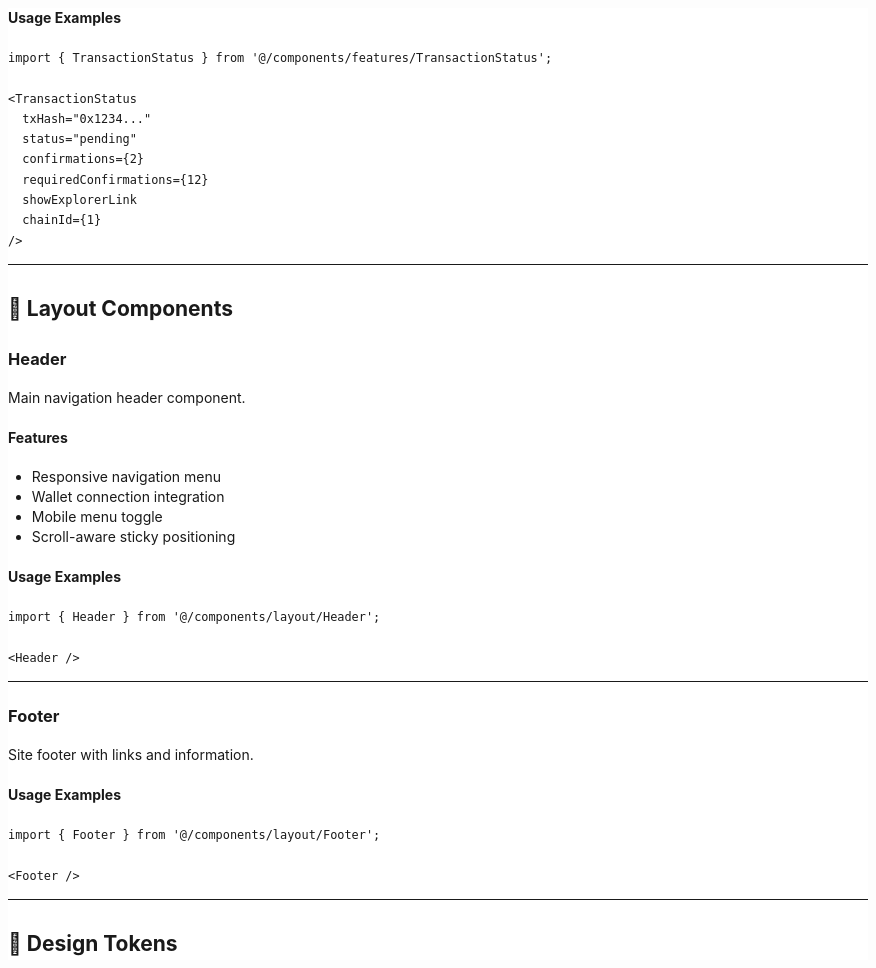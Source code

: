 #### Usage Examples

```tsx
import { TransactionStatus } from '@/components/features/TransactionStatus';

<TransactionStatus
  txHash="0x1234..."
  status="pending"
  confirmations={2}
  requiredConfirmations={12}
  showExplorerLink
  chainId={1}
/>
```

---

## 📐 Layout Components

### Header

Main navigation header component.

#### Features

- Responsive navigation menu
- Wallet connection integration
- Mobile menu toggle
- Scroll-aware sticky positioning

#### Usage Examples

```tsx
import { Header } from '@/components/layout/Header';

<Header />
```

---

### Footer

Site footer with links and information.

#### Usage Examples

```tsx
import { Footer } from '@/components/layout/Footer';

<Footer />
```

---

## 🎨 Design Tokens
